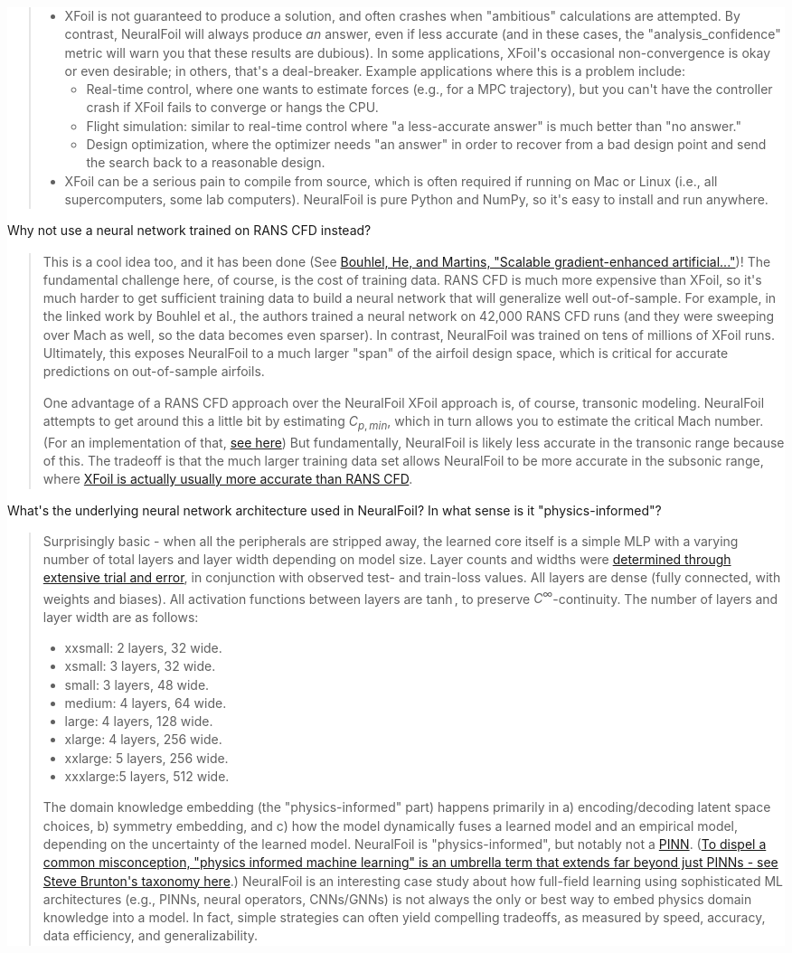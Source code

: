 > - XFoil is not guaranteed to produce a solution, and often crashes when "ambitious" calculations are attempted. By contrast, NeuralFoil will always produce *an* answer, even if less accurate (and in these cases, the "analysis_confidence" metric will warn you that these results are dubious). In some applications, XFoil's occasional non-convergence is okay or even desirable; in others, that's a deal-breaker. Example applications where this is a problem include:
>   - Real-time control, where one wants to estimate forces (e.g., for a MPC trajectory), but you can't have the controller crash if XFoil fails to converge or hangs the CPU.
>   - Flight simulation: similar to real-time control where "a less-accurate answer" is much better than "no answer."
>   - Design optimization, where the optimizer needs "an answer" in order to recover from a bad design point and send the search back to a reasonable design.
> - XFoil can be a serious pain to compile from source, which is often required if running on Mac or Linux (i.e., all supercomputers, some lab computers). NeuralFoil is pure Python and NumPy, so it's easy to install and run anywhere.

Why not use a neural network trained on RANS CFD instead?

> This is a cool idea too, and it has been done (See [Bouhlel, He, and Martins, "Scalable gradient-enhanced artificial..."](https://link.springer.com/article/10.1007/s00158-020-02488-5))! The fundamental challenge here, of course, is the cost of training data. RANS CFD is much more expensive than XFoil, so it's much harder to get sufficient training data to build a neural network that will generalize well out-of-sample. For example, in the linked work by Bouhlel et al., the authors trained a neural network on 42,000 RANS CFD runs (and they were sweeping over Mach as well, so the data becomes even sparser). In contrast, NeuralFoil was trained on tens of millions of XFoil runs. Ultimately, this exposes NeuralFoil to a much larger "span" of the airfoil design space, which is critical for accurate predictions on out-of-sample airfoils.
> 
> One advantage of a RANS CFD approach over the NeuralFoil XFoil approach is, of course, transonic modeling. NeuralFoil attempts to get around this a little bit by estimating $C_{p, min}$, which in turn allows you to estimate the critical Mach number. (For an implementation of that, [see here](#extended-features-transonics-post-stall-control-surface-deflections)) But fundamentally, NeuralFoil is likely less accurate in the transonic range because of this. The tradeoff is that the much larger training data set allows NeuralFoil to be more accurate in the subsonic range, where [XFoil is actually usually more accurate than RANS CFD](https://www.sciencedirect.com/science/article/abs/pii/S1270963816300839).

What's the underlying neural network architecture used in NeuralFoil? In what sense is it "physics-informed"?

> Surprisingly basic - when all the peripherals are stripped away, the learned core itself is a simple MLP with a varying number of total layers and layer width depending on model size. Layer counts and widths were [determined through extensive trial and error](./training/supercloud_job_id_notes.log), in conjunction with observed test- and train-loss values. All layers are dense (fully connected, with weights and biases). All activation functions between layers are $\tanh$, to preserve $C^\infty$-continuity. The number of layers and layer width are as follows:
> 
> * xxsmall: 2 layers,  32 wide.
> * xsmall:  3 layers,  32 wide.
> * small:   3 layers,  48 wide.
> * medium:  4 layers,  64 wide.
> * large:   4 layers, 128 wide.
> * xlarge:  4 layers, 256 wide.
> * xxlarge: 5 layers, 256 wide.
> * xxxlarge:5 layers, 512 wide.
>
> The domain knowledge embedding (the "physics-informed" part) happens primarily in a) encoding/decoding latent space choices, b) symmetry embedding, and c) how the model dynamically fuses a learned model and an empirical model, depending on the uncertainty of the learned model. NeuralFoil is "physics-informed", but notably not a [PINN](https://en.wikipedia.org/wiki/Physics-informed_neural_networks). ([To dispel a common misconception, "physics informed machine learning" is an umbrella term that extends far beyond just PINNs - see Steve Brunton's taxonomy here](https://youtu.be/JoFW2uSd3Uo).) NeuralFoil is an interesting case study about how full-field learning using sophisticated ML architectures (e.g., PINNs, neural operators, CNNs/GNNs) is not always the only or best way to embed physics domain knowledge into a model. In fact, simple strategies can often yield compelling tradeoffs, as measured by speed, accuracy, data efficiency, and generalizability.